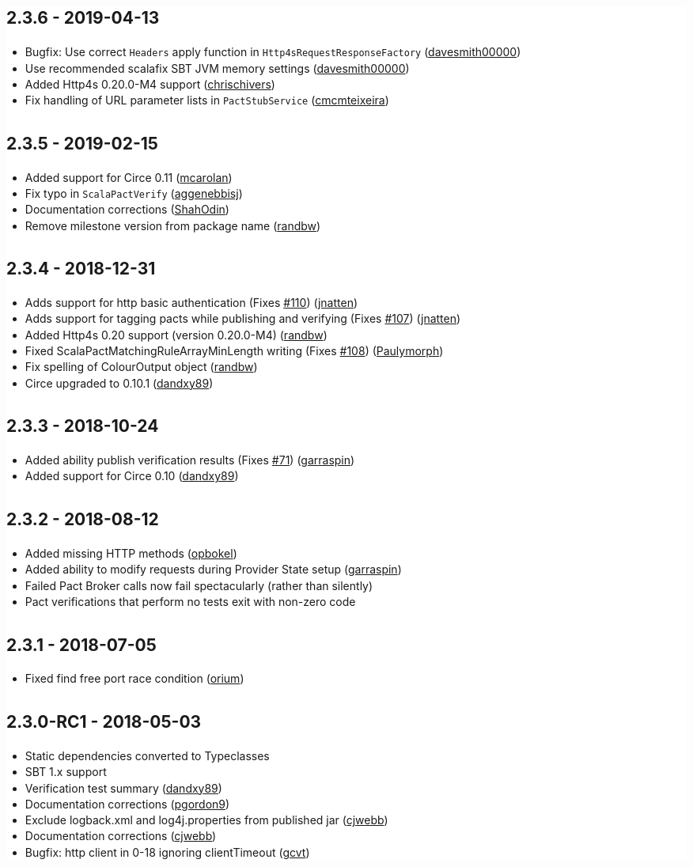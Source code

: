 ## 2.3.6 - 2019-04-13
- Bugfix: Use correct `Headers` apply function in `Http4sRequestResponseFactory` ([davesmith00000])
- Use recommended scalafix SBT JVM memory settings ([davesmith00000])
- Added Http4s 0.20.0-M4 support ([chrischivers])
- Fix handling of URL parameter lists in `PactStubService` ([cmcmteixeira])

## 2.3.5 - 2019-02-15
- Added support for Circe 0.11 ([mcarolan])
- Fix typo in `ScalaPactVerify` ([aggenebbisj])
- Documentation corrections ([ShahOdin])
- Remove milestone version from package name ([randbw])

## 2.3.4 - 2018-12-31

- Adds support for http basic authentication (Fixes [#110](https://github.com/ITV/scala-pact/issues/110))  ([jnatten])
- Adds support for tagging pacts while publishing and verifying (Fixes [#107](https://github.com/ITV/scala-pact/issues/107))  ([jnatten])
- Added Http4s 0.20 support (version 0.20.0-M4) ([randbw])
- Fixed ScalaPactMatchingRuleArrayMinLength writing (Fixes [#108](https://github.com/ITV/scala-pact/issues/108)) ([Paulymorph])
- Fix spelling of ColourOutput object ([randbw])
- Circe upgraded to 0.10.1 ([dandxy89])

## 2.3.3 - 2018-10-24

- Added ability publish verification results (Fixes [#71](https://github.com/ITV/scala-pact/issues/71)) ([garraspin])
- Added support for Circe 0.10 ([dandxy89])

## 2.3.2 - 2018-08-12

- Added missing HTTP methods ([opbokel])
- Added ability to modify requests during Provider State setup ([garraspin])
- Failed Pact Broker calls now fail spectacularly (rather than silently)
- Pact verifications that perform no tests exit with non-zero code

## 2.3.1 - 2018-07-05

- Fixed find free port race condition ([orium])

## 2.3.0-RC1 - 2018-05-03

- Static dependencies converted to Typeclasses
- SBT 1.x support
- Verification test summary ([dandxy89])
- Documentation corrections ([pgordon9])
- Exclude logback.xml and log4j.properties from published jar ([cjwebb])
- Documentation corrections ([cjwebb])
- Bugfix: http client in 0-18 ignoring clientTimeout ([gcvt])


[davesmith00000]: https://github.com/davesmith00000
[itsDanOades]: https://github.com/itsDanOades
[smithleej]: https://github.com/smithleej
[Iulian-Antohe]: https://github.com/iulian-antohe
[blake-boesinger]: https://github.com/blake-boesinger
[agustafson]: https://github.com/agustafson
[raoulk]: https://github.com/raoulk
[BenParker22]: https://github.com/BenParker22
[jtsmith0107]: https://github.com/jtsmith0107
[yasuba]: https://github.com/yasuba
[phil-rice]: https://github.com/phil-rice
[fergusstrange]: https://github.com/fergusstrange
[cjwebb]: https://github.com/cjwebb
[benivf]: https://github.com/benivf
[afiore]: https://github.com/afiore
[pgordon9]: https://github.com/pgordon9
[gcvt]: https://github.com/gcvt
[dandxy89]: https://github.com/dandxy89
[orium]: https://github.com/orium
[opbokel]: https://github.com/opbokel
[garraspin]: https://github.com/garraspin
[Paulymorph]: https://github.com/Paulymorph
[jnatten]: https://github.com/jnatten
[randbw]: https://github.com/randbw
[ShahOdin]: https://github.com/ShahOdin
[aggenebbisj]: https://github.com/aggenebbisj
[mcarolan]: https://github.com/mcarolan
[cmcmteixeira]: https://github.com/cmcmteixeira
[chrischivers]: https://github.com/chrischivers
[jacemale]: https://github.com/jacemale
[dantb]: https://github.com/dantb
[razerno]: https://github.com/razerno